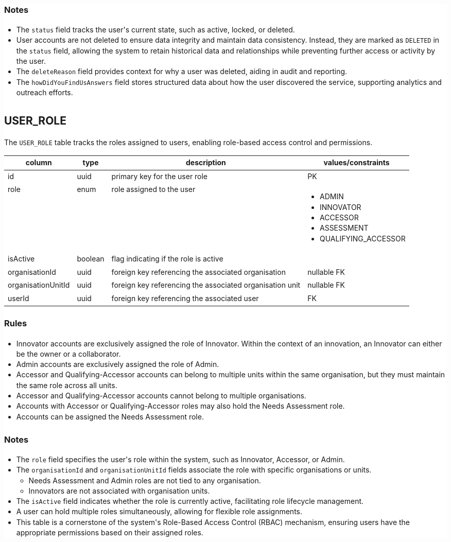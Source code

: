 ### Notes
- The `status` field tracks the user's current state, such as active, locked, or deleted.
- User accounts are not deleted to ensure data integrity and maintain data consistency. Instead, they are marked as `DELETED` in the `status` field, allowing the system to retain historical data and relationships while preventing further access or activity by the user.
- The `deleteReason` field provides context for why a user was deleted, aiding in audit and reporting.
- The `howDidYouFindUsAnswers` field stores structured data about how the user discovered the service, supporting analytics and outreach efforts.

## USER_ROLE
The `USER_ROLE` table tracks the roles assigned to users, enabling role-based access control and permissions.

|column|type|description|values/constraints|
|--|--|--|--|
|id|uuid|primary key for the user role|PK|
|role|enum|role assigned to the user|<ul><li>ADMIN</li><li>INNOVATOR</li><li>ACCESSOR</li><li>ASSESSMENT</li><li>QUALIFYING_ACCESSOR</li></ul>|
|isActive|boolean|flag indicating if the role is active||
|organisationId|uuid|foreign key referencing the associated organisation|nullable FK|
|organisationUnitId|uuid|foreign key referencing the associated organisation unit|nullable FK|
|userId|uuid|foreign key referencing the associated user|FK|

### Rules
- Innovator accounts are exclusively assigned the role of Innovator. Within the context of an innovation, an Innovator can either be the owner or a collaborator.
- Admin accounts are exclusively assigned the role of Admin.
- Accessor and Qualifying-Accessor accounts can belong to multiple units within the same organisation, but they must maintain the same role across all units.
- Accessor and Qualifying-Accessor accounts cannot belong to multiple organisations.
- Accounts with Accessor or Qualifying-Accessor roles may also hold the Needs Assessment role.
- Accounts can be assigned the Needs Assessment role.

### Notes
- The `role` field specifies the user's role within the system, such as Innovator, Accessor, or Admin.
- The `organisationId` and `organisationUnitId` fields associate the role with specific organisations or units.
  - Needs Assessment and Admin roles are not tied to any organisation.
  - Innovators are not associated with organisation units.
- The `isActive` field indicates whether the role is currently active, facilitating role lifecycle management.
- A user can hold multiple roles simultaneously, allowing for flexible role assignments.
- This table is a cornerstone of the system's Role-Based Access Control (RBAC) mechanism, ensuring users have the appropriate permissions based on their assigned roles.
